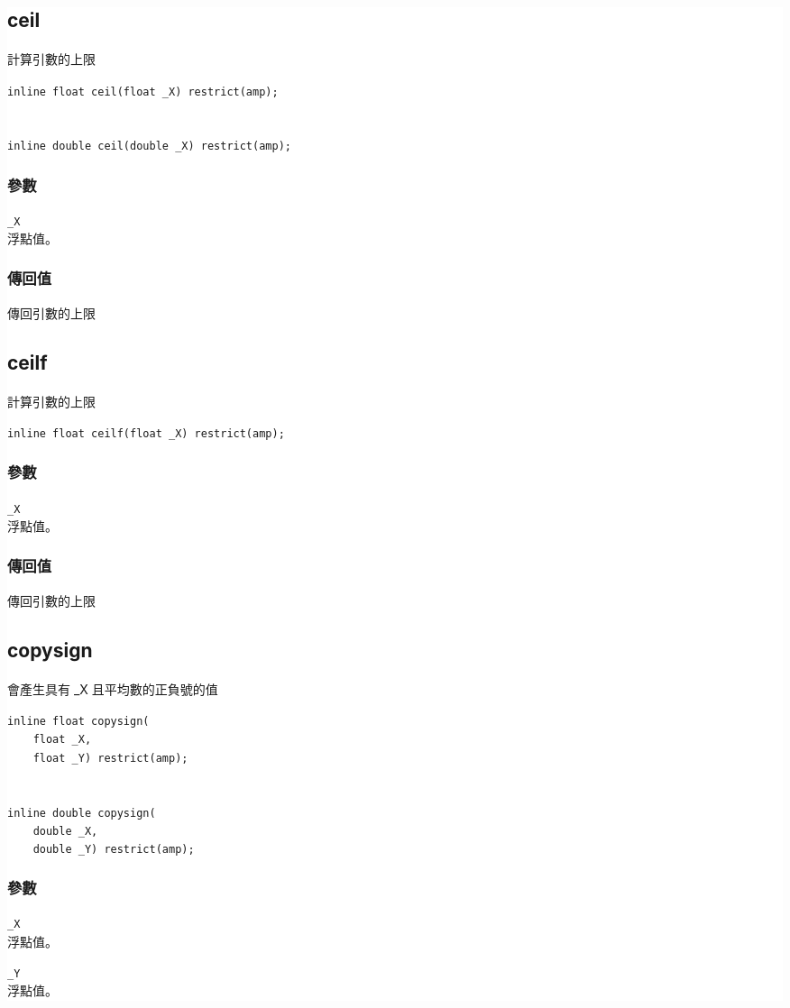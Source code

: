 ##  <a name="ceil"></a>ceil  
 計算引數的上限  
  
```  
inline float ceil(float _X) restrict(amp);

 
inline double ceil(double _X) restrict(amp);
```  
  
### <a name="parameters"></a>參數  
 `_X`  
 浮點值。  
  
### <a name="return-value"></a>傳回值  
 傳回引數的上限  
  
##  <a name="ceilf"></a>ceilf  
 計算引數的上限  
  
```  
inline float ceilf(float _X) restrict(amp);
```  
  
### <a name="parameters"></a>參數  
 `_X`  
 浮點值。  
  
### <a name="return-value"></a>傳回值  
 傳回引數的上限  
  
##  <a name="copysign"></a>copysign  
 會產生具有 _X 且平均數的正負號的值  
  
```  
inline float copysign(
    float _X,  
    float _Y) restrict(amp);

 
inline double copysign(
    double _X,  
    double _Y) restrict(amp);
```  
  
### <a name="parameters"></a>參數  
 `_X`  
 浮點值。  
  
 `_Y`  
 浮點值。  
  